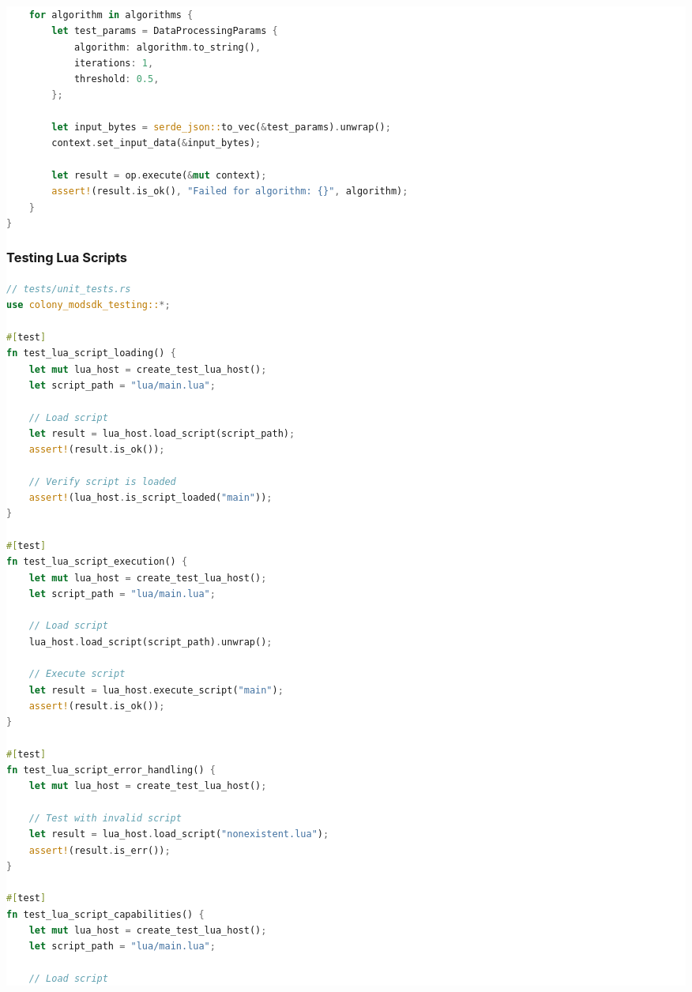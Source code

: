 ```rust
    for algorithm in algorithms {
        let test_params = DataProcessingParams {
            algorithm: algorithm.to_string(),
            iterations: 1,
            threshold: 0.5,
        };
        
        let input_bytes = serde_json::to_vec(&test_params).unwrap();
        context.set_input_data(&input_bytes);
        
        let result = op.execute(&mut context);
        assert!(result.is_ok(), "Failed for algorithm: {}", algorithm);
    }
}
```

### Testing Lua Scripts

```rust
// tests/unit_tests.rs
use colony_modsdk_testing::*;

#[test]
fn test_lua_script_loading() {
    let mut lua_host = create_test_lua_host();
    let script_path = "lua/main.lua";
    
    // Load script
    let result = lua_host.load_script(script_path);
    assert!(result.is_ok());
    
    // Verify script is loaded
    assert!(lua_host.is_script_loaded("main"));
}

#[test]
fn test_lua_script_execution() {
    let mut lua_host = create_test_lua_host();
    let script_path = "lua/main.lua";
    
    // Load script
    lua_host.load_script(script_path).unwrap();
    
    // Execute script
    let result = lua_host.execute_script("main");
    assert!(result.is_ok());
}

#[test]
fn test_lua_script_error_handling() {
    let mut lua_host = create_test_lua_host();
    
    // Test with invalid script
    let result = lua_host.load_script("nonexistent.lua");
    assert!(result.is_err());
}

#[test]
fn test_lua_script_capabilities() {
    let mut lua_host = create_test_lua_host();
    let script_path = "lua/main.lua";
    
    // Load script
```
